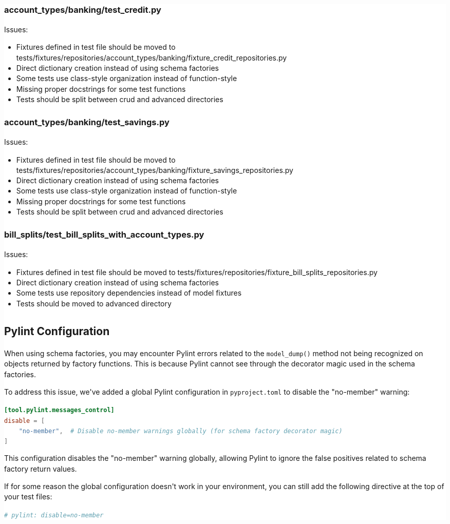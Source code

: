 ### account_types/banking/test_credit.py

Issues:
- Fixtures defined in test file should be moved to tests/fixtures/repositories/account_types/banking/fixture_credit_repositories.py
- Direct dictionary creation instead of using schema factories
- Some tests use class-style organization instead of function-style
- Missing proper docstrings for some test functions
- Tests should be split between crud and advanced directories

### account_types/banking/test_savings.py

Issues:
- Fixtures defined in test file should be moved to tests/fixtures/repositories/account_types/banking/fixture_savings_repositories.py
- Direct dictionary creation instead of using schema factories
- Some tests use class-style organization instead of function-style
- Missing proper docstrings for some test functions
- Tests should be split between crud and advanced directories

### bill_splits/test_bill_splits_with_account_types.py

Issues:
- Fixtures defined in test file should be moved to tests/fixtures/repositories/fixture_bill_splits_repositories.py
- Direct dictionary creation instead of using schema factories
- Some tests use repository dependencies instead of model fixtures
- Tests should be moved to advanced directory

## Pylint Configuration

When using schema factories, you may encounter Pylint errors related to the `model_dump()` method not being recognized on objects returned by factory functions. This is because Pylint cannot see through the decorator magic used in the schema factories.

To address this issue, we've added a global Pylint configuration in `pyproject.toml` to disable the "no-member" warning:

```toml
[tool.pylint.messages_control]
disable = [
    "no-member",  # Disable no-member warnings globally (for schema factory decorator magic)
]
```

This configuration disables the "no-member" warning globally, allowing Pylint to ignore the false positives related to schema factory return values.

If for some reason the global configuration doesn't work in your environment, you can still add the following directive at the top of your test files:

```python
# pylint: disable=no-member
```
